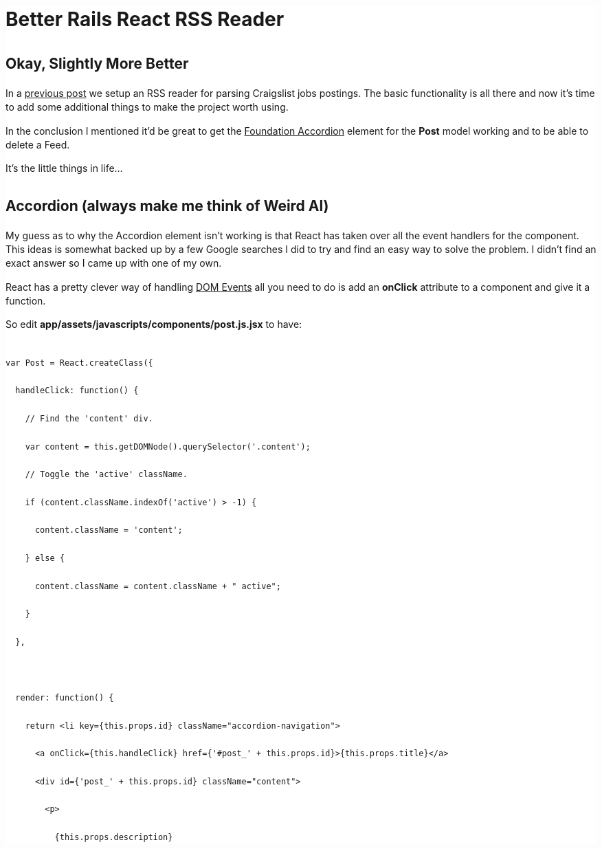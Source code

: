 # Better Rails React RSS Reader

## Okay, Slightly More Better

In a [previous post]() we setup an RSS reader for parsing Craigslist jobs postings.  The basic functionality is all there and now it’s time to add some additional things to make the project worth using.

In the conclusion I mentioned it’d be great to get the [Foundation Accordion](http://foundation.zurb.com/docs/components/accordion.html) element for the **Post** model working and to be able to delete a Feed.

It’s the little things in life…

## Accordion (always make me think of Weird Al)

My guess as to why the Accordion element isn’t working is that React has taken over all the event handlers for the component.  This ideas is somewhat backed up by a few Google searches I did to try and find an easy way to solve the problem.  I didn’t find an exact answer so I came up with one of my own.

React has a pretty clever way of handling [DOM Events](https://developer.mozilla.org/en-US/docs/Web/Guide/Events/Event_handlers) all you need to do is add an **onClick** attribute to a component and give it a function.  

So edit **app/assets/javascripts/components/post.js.jsx** to have:

```

var Post = React.createClass({

  handleClick: function() {

    // Find the 'content' div.

    var content = this.getDOMNode().querySelector('.content');

    // Toggle the 'active' className.

    if (content.className.indexOf('active') > -1) {

      content.className = 'content';

    } else {

      content.className = content.className + " active";

    }

  },

  

  render: function() {

    return <li key={this.props.id} className="accordion-navigation">

      <a onClick={this.handleClick} href={'#post_' + this.props.id}>{this.props.title}</a>

      <div id={'post_' + this.props.id} className="content">

        <p>

          {this.props.description}
```